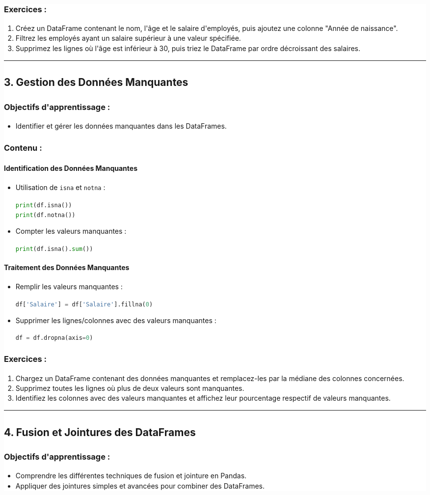 ### **Exercices :**
1. Créez un DataFrame contenant le nom, l'âge et le salaire d'employés, puis ajoutez une colonne "Année de naissance".
2. Filtrez les employés ayant un salaire supérieur à une valeur spécifiée.
3. Supprimez les lignes où l'âge est inférieur à 30, puis triez le DataFrame par ordre décroissant des salaires.

---

## **3. Gestion des Données Manquantes**

### **Objectifs d'apprentissage :**
- Identifier et gérer les données manquantes dans les DataFrames.

### **Contenu :**

#### **Identification des Données Manquantes**
- Utilisation de `isna` et `notna` :
  ```python
  print(df.isna())
  print(df.notna())
  ```
- Compter les valeurs manquantes :
  ```python
  print(df.isna().sum())
  ```

#### **Traitement des Données Manquantes**
- Remplir les valeurs manquantes :
  ```python
  df['Salaire'] = df['Salaire'].fillna(0)
  ```
- Supprimer les lignes/colonnes avec des valeurs manquantes :
  ```python
  df = df.dropna(axis=0)
  ```

### **Exercices :**
1. Chargez un DataFrame contenant des données manquantes et remplacez-les par la médiane des colonnes concernées.
2. Supprimez toutes les lignes où plus de deux valeurs sont manquantes.
3. Identifiez les colonnes avec des valeurs manquantes et affichez leur pourcentage respectif de valeurs manquantes.

---

## **4. Fusion et Jointures des DataFrames**

### **Objectifs d'apprentissage :**

- Comprendre les différentes techniques de fusion et jointure en Pandas.
- Appliquer des jointures simples et avancées pour combiner des DataFrames.
